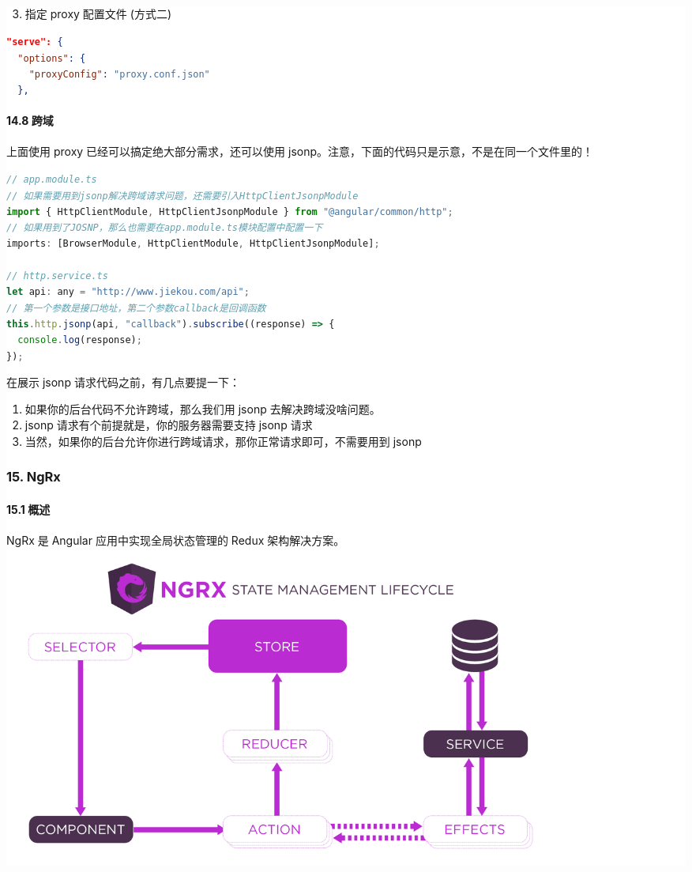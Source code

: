 3. 指定 proxy 配置文件 (方式二)

```json
"serve": {
  "options": {
    "proxyConfig": "proxy.conf.json"
  },
```

#### 14.8 跨域

上面使用 proxy 已经可以搞定绝大部分需求，还可以使用 jsonp。注意，下面的代码只是示意，不是在同一个文件里的！

```javascript
// app.module.ts
// 如果需要用到jsonp解决跨域请求问题，还需要引入HttpClientJsonpModule
import { HttpClientModule, HttpClientJsonpModule } from "@angular/common/http";
// 如果用到了JOSNP，那么也需要在app.module.ts模块配置中配置一下
imports: [BrowserModule, HttpClientModule, HttpClientJsonpModule];

// http.service.ts
let api: any = "http://www.jiekou.com/api";
// 第一个参数是接口地址，第二个参数callback是回调函数
this.http.jsonp(api, "callback").subscribe((response) => {
  console.log(response);
});
```

在展示 jsonp 请求代码之前，有几点要提一下：

1. 如果你的后台代码不允许跨域，那么我们用 jsonp 去解决跨域没啥问题。
2. jsonp 请求有个前提就是，你的服务器需要支持 jsonp 请求
3. 当然，如果你的后台允许你进行跨域请求，那你正常请求即可，不需要用到 jsonp

### 15. NgRx

#### 15.1 概述

NgRx 是 Angular 应用中实现全局状态管理的 Redux 架构解决方案。

<img src="../../assets/images/49.png" align="center" width="80%"/>
